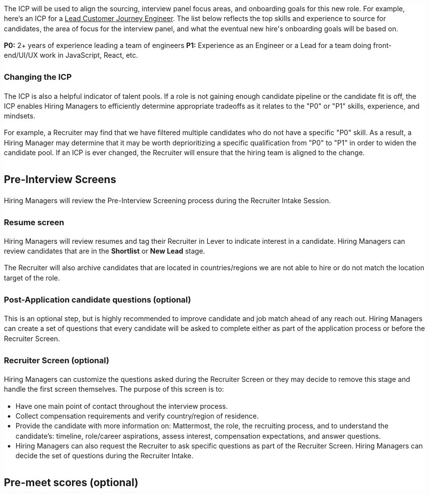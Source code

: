 The ICP will be used to align the sourcing, interview panel focus areas, and onboarding goals for this new role. For example, here’s an ICP for a [Lead Customer Journey Engineer](https://jobs.lever.co/mattermost/3c1dd4ff-b135-4bb7-8b14-73c4a8cd674f). The list below reflects the top skills and experience to source for candidates, the area of focus for the interview panel, and what the eventual new hire's onboarding goals will be based on.  

**P0:** 2+ years of experience leading a team of engineers
**P1:** Experience as an Engineer or a Lead for a team doing front-end/UI/UX work in JavaScript, React, etc.

### Changing the ICP 

The ICP is also a helpful indicator of talent pools. If a role is not gaining enough candidate pipeline or the candidate fit is off, the ICP enables Hiring Managers to efficiently determine appropriate tradeoffs as it relates to the "P0" or "P1" skills, experience, and mindsets. 

For example, a Recruiter may find that we have filtered multiple candidates who do not have a specific "P0" skill. As a result, a Hiring Manager may determine that it may be worth deprioritizing a specific qualification from "P0" to "P1" in order to widen the candidate pool. If an ICP is ever changed, the Recruiter will ensure that the hiring team is aligned to the change.

## Pre-Interview Screens
Hiring Managers will review the Pre-Interview Screening process during the Recruiter Intake Session. 

### Resume screen

Hiring Managers will review resumes and tag their Recruiter in Lever to indicate interest in a candidate. Hiring Managers can review candidates that are in the **Shortlist** or **New Lead** stage. 

The Recruiter will also archive candidates that are located in countries/regions we are not able to hire or do not match the location target of the role. 

### Post-Application candidate questions \(optional\) 

This is an optional step, but is highly recommended to improve candidate and job match ahead of any reach out. Hiring Managers can create a set of questions that every candidate will be asked to complete either as part of the application process or before the Recruiter Screen.

### Recruiter Screen \(optional\) 

Hiring Managers can customize the questions asked during the Recruiter Screen or they may decide to remove this stage and handle the first screen themselves. The purpose of this screen is to:
* Have one main point of contact throughout the interview process.
* Collect compensation requirements and verify country/region of residence.
* Provide the candidate with more information on: Mattermost, the role, the recruiting process, and to understand the candidate’s: timeline, role/career aspirations, assess interest, compensation expectations, and answer questions.
* Hiring Managers can also request the Recruiter to ask specific questions as part of the Recruiter Screen. Hiring Managers can decide the set of questions during the Recruiter Intake.

## Pre-meet scores \(optional\) 
